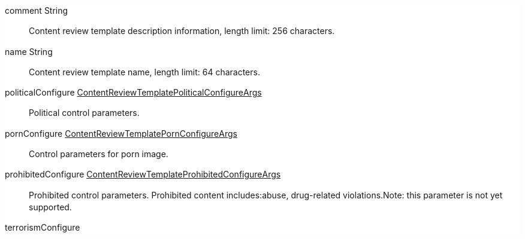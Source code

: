 <div>
<pulumi-choosable type="language" values="java">
<dl class="resources-properties"><dt class="property-optional"
            title="Optional">
        <span id="comment_java">
<a data-swiftype-name="resource-property" data-swiftype-type="text" href="#comment_java" style="color: inherit; text-decoration: inherit;">comment</a>
</span>
        <span class="property-indicator"></span>
        <span class="property-type">String</span>
    </dt>
    <dd><p>Content review template description information, length limit: 256 characters.</p>
</dd><dt class="property-optional"
            title="Optional">
        <span id="name_java">
<a data-swiftype-name="resource-property" data-swiftype-type="text" href="#name_java" style="color: inherit; text-decoration: inherit;">name</a>
</span>
        <span class="property-indicator"></span>
        <span class="property-type">String</span>
    </dt>
    <dd><p>Content review template name, length limit: 64 characters.</p>
</dd><dt class="property-optional"
            title="Optional">
        <span id="politicalconfigure_java">
<a data-swiftype-name="resource-property" data-swiftype-type="text" href="#politicalconfigure_java" style="color: inherit; text-decoration: inherit;">political<wbr>Configure</a>
</span>
        <span class="property-indicator"></span>
        <span class="property-type"><a href="#contentreviewtemplatepoliticalconfigure">Content<wbr>Review<wbr>Template<wbr>Political<wbr>Configure<wbr>Args</a></span>
    </dt>
    <dd><p>Political control parameters.</p>
</dd><dt class="property-optional"
            title="Optional">
        <span id="pornconfigure_java">
<a data-swiftype-name="resource-property" data-swiftype-type="text" href="#pornconfigure_java" style="color: inherit; text-decoration: inherit;">porn<wbr>Configure</a>
</span>
        <span class="property-indicator"></span>
        <span class="property-type"><a href="#contentreviewtemplatepornconfigure">Content<wbr>Review<wbr>Template<wbr>Porn<wbr>Configure<wbr>Args</a></span>
    </dt>
    <dd><p>Control parameters for porn image.</p>
</dd><dt class="property-optional"
            title="Optional">
        <span id="prohibitedconfigure_java">
<a data-swiftype-name="resource-property" data-swiftype-type="text" href="#prohibitedconfigure_java" style="color: inherit; text-decoration: inherit;">prohibited<wbr>Configure</a>
</span>
        <span class="property-indicator"></span>
        <span class="property-type"><a href="#contentreviewtemplateprohibitedconfigure">Content<wbr>Review<wbr>Template<wbr>Prohibited<wbr>Configure<wbr>Args</a></span>
    </dt>
    <dd><p>Prohibited control parameters. Prohibited content includes:abuse, drug-related violations.Note: this parameter is not yet supported.</p>
</dd><dt class="property-optional"
            title="Optional">
        <span id="terrorismconfigure_java">
<a data-swiftype-name="resource-property" data-swiftype-type="text" href="#terrorismconfigure_java" style="color: inherit; text-decoration: inherit;">terrorism<wbr>Configure</a>
</span>
        <span class="property-indicator"></span>